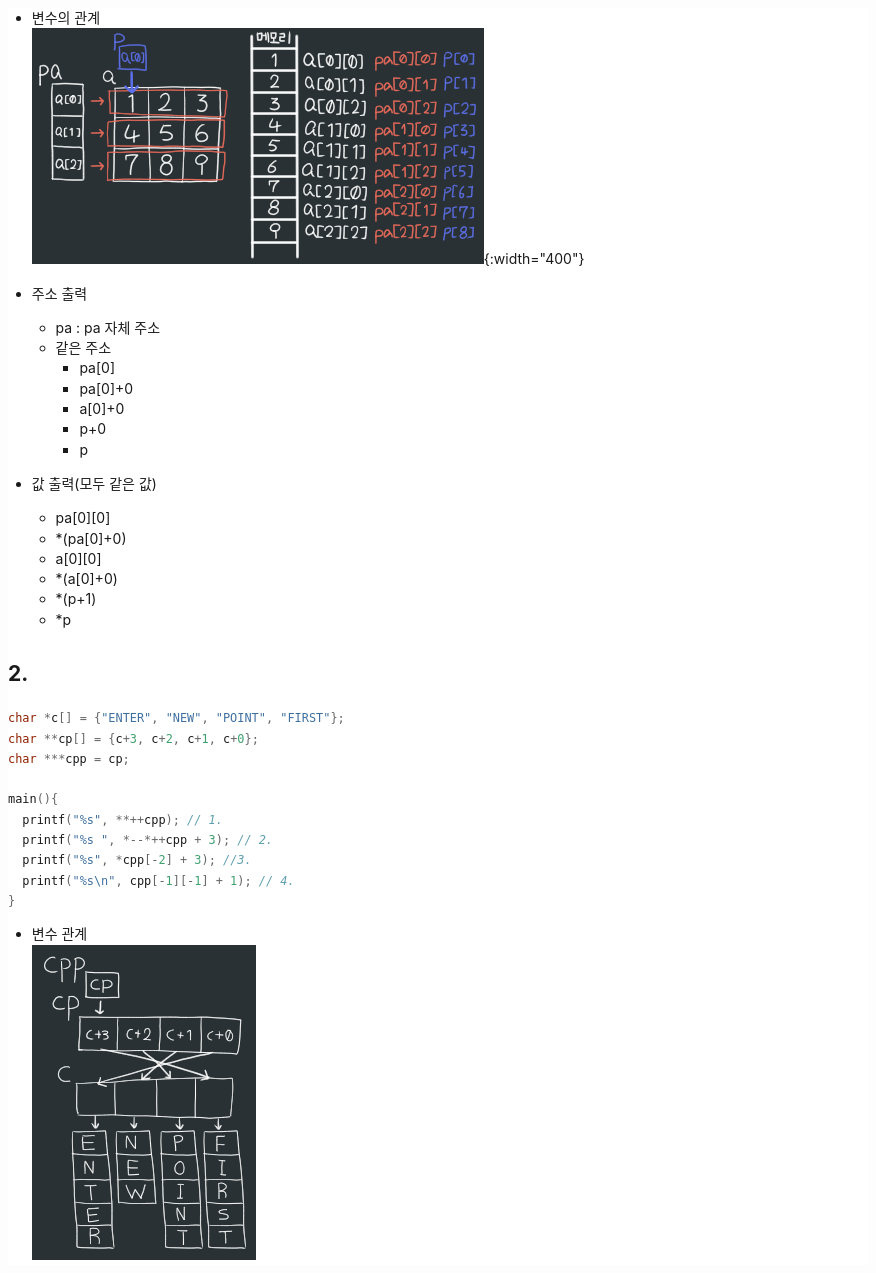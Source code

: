 - 변수의 관계<br      >
  ![변수의_관계2](../../../assets/imgs/C_07_ppp2.png){:width="400"}<br>

- 주소 출력
  - pa : pa 자체 주소
  - 같은 주소
    - pa\[0]
    - pa\[0]+0
    - a\[0]+0
    - p+0
    - p
- 값 출력(모두 같은 값)
  - pa\[0]\[0]
  - *(pa\[0]+0)
  - a\[0]\[0]
  - *(a\[0]+0)
  - *(p+1)
  - *p

## 2.

```c
char *c[] = {"ENTER", "NEW", "POINT", "FIRST"};
char **cp[] = {c+3, c+2, c+1, c+0};
char ***cpp = cp;

main(){
  printf("%s", **++cpp); // 1.
  printf("%s ", *--*++cpp + 3); // 2.
  printf("%s", *cpp[-2] + 3); //3.
  printf("%s\n", cpp[-1][-1] + 1); // 4.
}
```

- 변수 관계<br>
![변수_관계](../../../assets/imgs/C_07_ex1.png)<br>